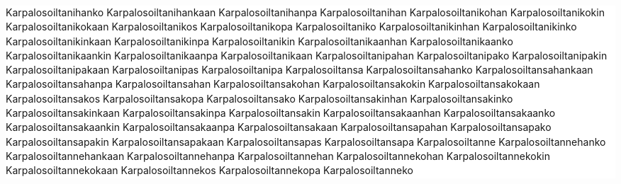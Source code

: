 Karpalosoiltanihanko
Karpalosoiltanihankaan
Karpalosoiltanihanpa
Karpalosoiltanihan
Karpalosoiltanikohan
Karpalosoiltanikokin
Karpalosoiltanikokaan
Karpalosoiltanikos
Karpalosoiltanikopa
Karpalosoiltaniko
Karpalosoiltanikinhan
Karpalosoiltanikinko
Karpalosoiltanikinkaan
Karpalosoiltanikinpa
Karpalosoiltanikin
Karpalosoiltanikaanhan
Karpalosoiltanikaanko
Karpalosoiltanikaankin
Karpalosoiltanikaanpa
Karpalosoiltanikaan
Karpalosoiltanipahan
Karpalosoiltanipako
Karpalosoiltanipakin
Karpalosoiltanipakaan
Karpalosoiltanipas
Karpalosoiltanipa
Karpalosoiltansa
Karpalosoiltansahanko
Karpalosoiltansahankaan
Karpalosoiltansahanpa
Karpalosoiltansahan
Karpalosoiltansakohan
Karpalosoiltansakokin
Karpalosoiltansakokaan
Karpalosoiltansakos
Karpalosoiltansakopa
Karpalosoiltansako
Karpalosoiltansakinhan
Karpalosoiltansakinko
Karpalosoiltansakinkaan
Karpalosoiltansakinpa
Karpalosoiltansakin
Karpalosoiltansakaanhan
Karpalosoiltansakaanko
Karpalosoiltansakaankin
Karpalosoiltansakaanpa
Karpalosoiltansakaan
Karpalosoiltansapahan
Karpalosoiltansapako
Karpalosoiltansapakin
Karpalosoiltansapakaan
Karpalosoiltansapas
Karpalosoiltansapa
Karpalosoiltanne
Karpalosoiltannehanko
Karpalosoiltannehankaan
Karpalosoiltannehanpa
Karpalosoiltannehan
Karpalosoiltannekohan
Karpalosoiltannekokin
Karpalosoiltannekokaan
Karpalosoiltannekos
Karpalosoiltannekopa
Karpalosoiltanneko